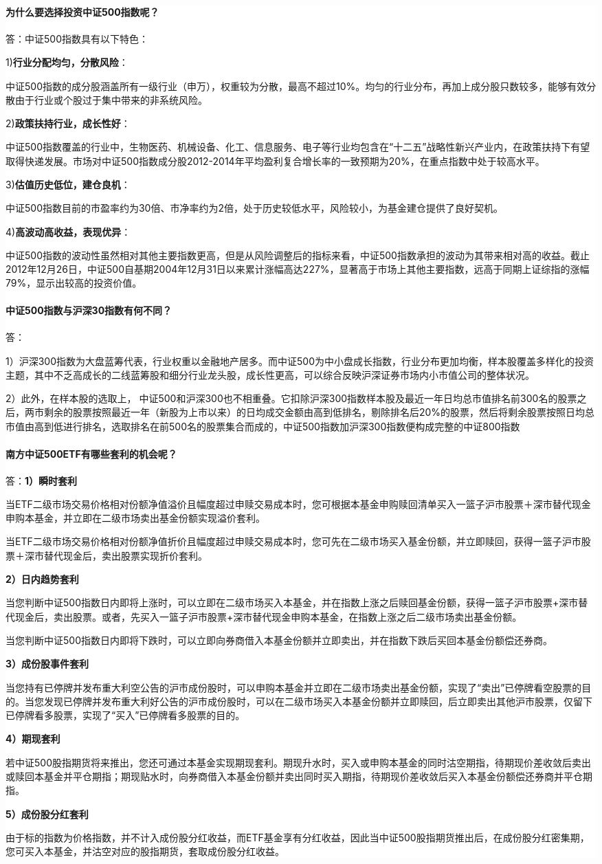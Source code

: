 #### **为什么要选择投资中证500指数呢？**

答：中证500指数具有以下特色：

1)**行业分配均匀，分散风险**：

中证500指数的成分股涵盖所有一级行业（申万），权重较为分散，最高不超过10%。均匀的行业分布，再加上成分股只数较多，能够有效分散由于行业或个股过于集中带来的非系统风险。

2)**政策扶持行业，成长性好**：

中证500指数覆盖的行业中，生物医药、机械设备、化工、信息服务、电子等行业均包含在“十二五”战略性新兴产业内，在政策扶持下有望取得快递发展。市场对中证500指数成分股2012-2014年平均盈利复合增长率的一致预期为20%，在重点指数中处于较高水平。

3)**估值历史低位，建仓良机**：

中证500指数目前的市盈率约为30倍、市净率约为2倍，处于历史较低水平，风险较小，为基金建仓提供了良好契机。

4)**高波动高收益，表现优异**：

中证500指数的波动性虽然相对其他主要指数更高，但是从风险调整后的指标来看，中证500指数承担的波动为其带来相对高的收益。截止2012年12月26日，中证500自基期2004年12月31日以来累计涨幅高达227%，显著高于市场上其他主要指数，远高于同期上证综指的涨幅79%，显示出较高的投资价值。

#### **中证500指数与沪深30指数有何不同？**

答：

1）沪深300指数为大盘蓝筹代表，行业权重以金融地产居多。而中证500为中小盘成长指数，行业分布更加均衡，样本股覆盖多样化的投资主题，其中不乏高成长的二线蓝筹股和细分行业龙头股，成长性更高，可以综合反映沪深证券市场内小市值公司的整体状况。

2）此外，在样本股的选取上， 中证500和沪深300也不相重叠。它扣除沪深300指数样本股及最近一年日均总市值排名前300名的股票之后，两市剩余的股票按照最近一年（新股为上市以来）的日均成交金额由高到低排名，剔除排名后20%的股票，然后将剩余股票按照日均总市值由高到低进行排名，选取排名在前500名的股票集合而成的，中证500指数加沪深300指数便构成完整的中证800指数



#### 南方中证500ETF有哪些套利的机会呢？

答：**1）瞬时套利**

当ETF二级市场交易价格相对份额净值溢价且幅度超过申赎交易成本时，您可根据本基金申购赎回清单买入一篮子沪市股票＋深市替代现金申购本基金，并立即在二级市场卖出基金份额实现溢价套利。

当ETF二级市场交易价格相对份额净值折价且幅度超过申赎交易成本时，您可先在二级市场买入基金份额，并立即赎回，获得一篮子沪市股票＋深市替代现金后，卖出股票实现折价套利。

**2）日内趋势套利**

当您判断中证500指数日内即将上涨时，可以立即在二级市场买入本基金，并在指数上涨之后赎回基金份额，获得一篮子沪市股票+深市替代现金后，卖出股票。或者，先买入一篮子沪市股票+深市替代现金申购本基金，在指数上涨之后二级市场卖出基金份额。

当您判断中证500指数日内即将下跌时，可以立即向券商借入本基金份额并立即卖出，并在指数下跌后买回本基金份额偿还券商。

  **3）成份股事件套利**

当您持有已停牌并发布重大利空公告的沪市成份股时，可以申购本基金并立即在二级市场卖出基金份额，实现了“卖出”已停牌看空股票的目的。当您发现已停牌并发布重大利好公告的沪市成份股时，可以在二级市场买入本基金份额并立即赎回，后立即卖出其他沪市股票，仅留下已停牌看多股票，实现了“买入”已停牌看多股票的目的。

**4）期现套利**

若中证500股指期货将来推出，您还可通过本基金实现期现套利。期现升水时，买入或申购本基金的同时沽空期指，待期现价差收敛后卖出或赎回本基金并平仓期指；期现贴水时，向券商借入本基金份额并卖出同时买入期指，待期现价差收敛后买入本基金份额偿还券商并平仓期指。

**5）成份股分红套利**

由于标的指数为价格指数，并不计入成份股分红收益，而ETF基金享有分红收益，因此当中证500股指期货推出后，在成份股分红密集期，您可买入本基金，并沽空对应的股指期货，套取成份股分红收益。
